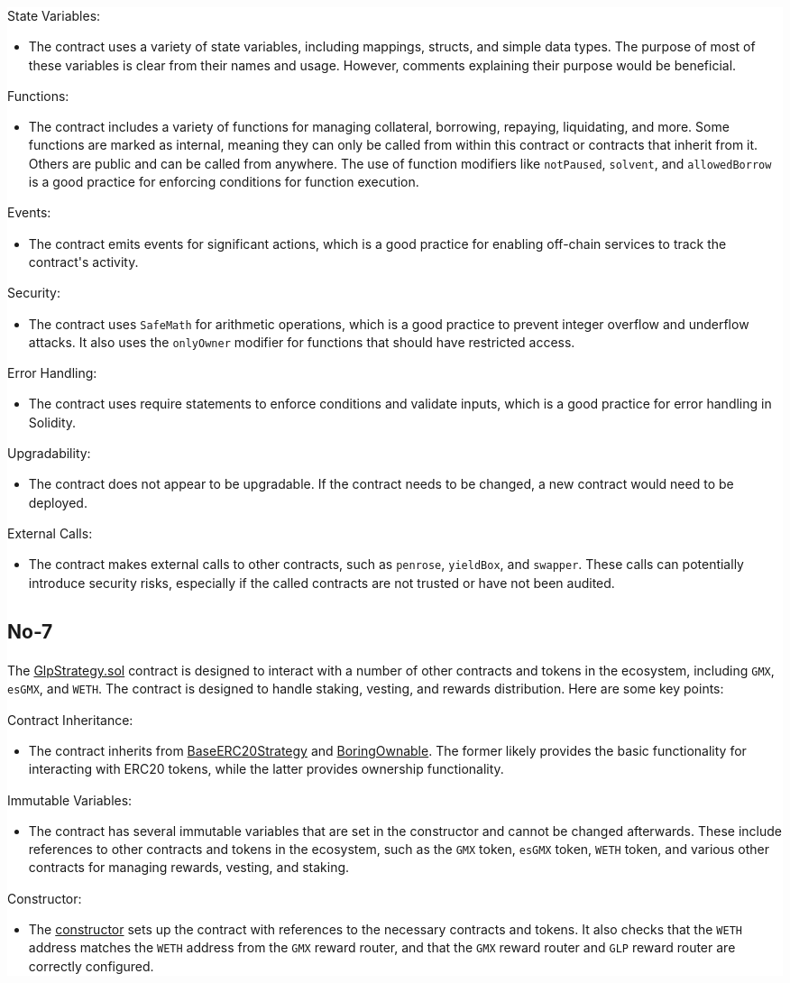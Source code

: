 State Variables: 
- The contract uses a variety of state variables, including mappings, structs, and simple data types. The purpose of most of these variables is clear from their names and usage. However, comments explaining their purpose would be beneficial.

Functions:
- The contract includes a variety of functions for managing collateral, borrowing, repaying, liquidating, and more. Some functions are marked as internal, meaning they can only be called from within this contract or contracts that inherit from it. Others are public and can be called from anywhere. The use of function modifiers like ``notPaused``, ``solvent``, and ``allowedBorrow`` is a good practice for enforcing conditions for function execution.

Events: 
- The contract emits events for significant actions, which is a good practice for enabling off-chain services to track the contract's activity.

Security: 
- The contract uses ``SafeMath`` for arithmetic operations, which is a good practice to prevent integer overflow and underflow attacks. It also uses the ``onlyOwner`` modifier for functions that should have restricted access. 

Error Handling:
- The contract uses require statements to enforce conditions and validate inputs, which is a good practice for error handling in Solidity.

Upgradability: 
- The contract does not appear to be upgradable. If the contract needs to be changed, a new contract would need to be deployed.

External Calls: 
- The contract makes external calls to other contracts, such as ``penrose``, ``yieldBox``, and ``swapper``. These calls can potentially introduce security risks, especially if the called contracts are not trusted or have not been audited.

## No-7 

The [GlpStrategy.sol](https://github.com/Tapioca-DAO/tapioca-yieldbox-strategies-audit/blob/master/contracts/glp/GlpStrategy.sol) contract is designed to interact with a number of other contracts and tokens in the ecosystem, including ``GMX``, ``esGMX``, and ``WETH``. The contract is designed to handle staking, vesting, and rewards distribution. Here are some key points:

Contract Inheritance: 
- The contract inherits from [BaseERC20Strategy](https://github.com/Tapioca-DAO/tapioca-yieldbox-strategies-audit/blob/master/contracts/glp/GlpStrategy.sol#L23C25-L23C57) and [BoringOwnable](https://github.com/Tapioca-DAO/tapioca-yieldbox-strategies-audit/blob/master/contracts/glp/GlpStrategy.sol#L23C25-L23C57). The former likely provides the basic functionality for interacting with ERC20 tokens, while the latter provides ownership functionality.

Immutable Variables: 
- The contract has several immutable variables that are set in the constructor and cannot be changed afterwards. These include references to other contracts and tokens in the ecosystem, such as the ``GMX`` token, ``esGMX`` token, ``WETH`` token, and various other contracts for managing rewards, vesting, and staking.

Constructor: 
- The [constructor](https://github.com/Tapioca-DAO/tapioca-yieldbox-strategies-audit/blob/master/contracts/glp/GlpStrategy.sol#L53C5-L84C1) sets up the contract with references to the necessary contracts and tokens. It also checks that the ``WETH`` address matches the ``WETH`` address from the ``GMX`` reward router, and that the ``GMX`` reward router and ``GLP`` reward router are correctly configured.
